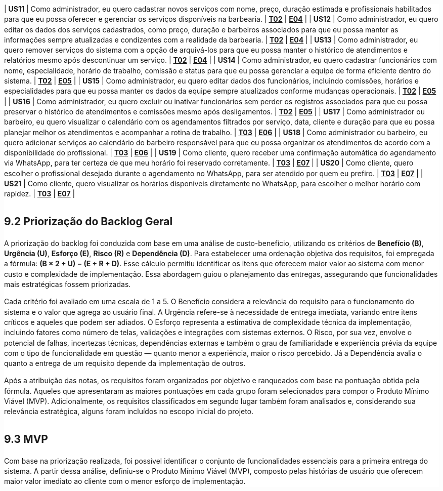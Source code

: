 | **US11** | Como administrador, eu quero cadastrar novos serviços com nome, preço, duração estimada e profissionais habilitados para que eu possa oferecer e gerenciar os serviços disponíveis na barbearia. | [**T02**](#temas-especificos-te) | [**E04**](#epicos-e) |
| **US12** | Como administrador, eu quero editar os dados dos serviços cadastrados, como preço, duração e barbeiros associados para que eu possa manter as informações sempre atualizadas e condizentes com a realidade da barbearia. | [**T02**](#temas-especificos-te) | [**E04**](#epicos-e) |
| **US13** | Como administrador, eu quero remover serviços do sistema com a opção de arquivá-los para que eu possa manter o histórico de atendimentos e relatórios mesmo após descontinuar um serviço. | [**T02**](#temas-especificos-te) | [**E04**](#epicos-e) |
| **US14** | Como administrador, eu quero cadastrar funcionários com nome, especialidade, horário de trabalho, comissão e status para que eu possa gerenciar a equipe de forma eficiente dentro do sistema. | [**T02**](#temas-especificos-te) | [**E05**](#epicos-e) |
| **US15** | Como administrador, eu quero editar dados dos funcionários, incluindo comissões, horários e especialidades para que eu possa manter os dados da equipe sempre atualizados conforme mudanças operacionais. | [**T02**](#temas-especificos-te) | [**E05**](#epicos-e) |
| **US16** | Como administrador, eu quero excluir ou inativar funcionários sem perder os registros associados para que eu possa preservar o histórico de atendimentos e comissões mesmo após desligamentos. | [**T02**](#temas-especificos-te) | [**E05**](#epicos-e) |
| **US17** | Como administrador ou barbeiro, eu quero visualizar o calendário com os agendamentos filtrados por serviço, data, cliente e duração para que eu possa planejar melhor os atendimentos e acompanhar a rotina de trabalho.  | [**T03**](#temas-especificos-te) | [**E06**](#epicos-e) |
| **US18** | Como administrador ou barbeiro, eu quero adicionar serviços ao calendário do barbeiro responsável para que eu possa organizar os atendimentos de acordo com a disponibilidade do profissional. | [**T03**](#temas-especificos-te) | [**E06**](#epicos-e) |
| **US19** | Como cliente, quero receber uma confirmação automática do agendamento via WhatsApp, para ter certeza de que meu horário foi reservado corretamente. | [**T03**](#temas-especificos-te) | [**E07**](#epicos-e) |
| **US20** | Como cliente, quero escolher o profissional desejado durante o agendamento no WhatsApp, para ser atendido por quem eu prefiro. | [**T03**](#temas-especificos-te) | [**E07**](#epicos-e) |
| **US21** | Como cliente, quero visualizar os horários disponíveis diretamente no WhatsApp, para escolher o melhor horário com rapidez. | [**T03**](#temas-especificos-te) | [**E07**](#epicos-e) |

## 9.2 Priorização do Backlog Geral

A priorização do backlog foi conduzida com base em uma análise de custo-benefício, utilizando os critérios de **Benefício (B)**, **Urgência (U)**, **Esforço (E)**, **Risco (R)** e **Dependência (D)**. Para estabelecer uma ordenação objetiva dos requisitos, foi empregada a fórmula:
**(B × 2 + U) − (E + R + D)**.
Esse cálculo permitiu identificar os itens que oferecem maior valor ao sistema com menor custo e complexidade de implementação. Essa abordagem guiou o planejamento das entregas, assegurando que funcionalidades mais estratégicas fossem priorizadas.

Cada critério foi avaliado em uma escala de 1 a 5. O Benefício considera a relevância do requisito para o funcionamento do sistema e o valor que agrega ao usuário final. A Urgência refere-se à necessidade de entrega imediata, variando entre itens críticos e aqueles que podem ser adiados. O Esforço representa a estimativa de complexidade técnica da implementação, incluindo fatores como número de telas, validações e integrações com sistemas externos. O Risco, por sua vez, envolve o potencial de falhas, incertezas técnicas, dependências externas e também o grau de familiaridade e experiência prévia da equipe com o tipo de funcionalidade em questão — quanto menor a experiência, maior o risco percebido. Já a Dependência avalia o quanto a entrega de um requisito depende da implementação de outros.

Após a atribuição das notas, os requisitos foram organizados por objetivo e ranqueados com base na pontuação obtida pela fórmula. Aqueles que apresentaram as maiores pontuações em cada grupo foram selecionados para compor o Produto Mínimo Viável (MVP). Adicionalmente, os requisitos classificados em segundo lugar também foram analisados e, considerando sua relevância estratégica, alguns foram incluídos no escopo inicial do projeto.

## 9.3 MVP

Com base na priorização realizada, foi possível identificar o conjunto de funcionalidades essenciais para a primeira entrega do sistema. A partir dessa análise, definiu-se o Produto Mínimo Viável (MVP), composto pelas histórias de usuário que oferecem maior valor imediato ao cliente com o menor esforço de implementação.
